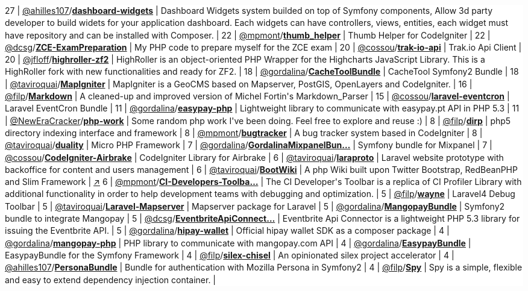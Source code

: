 27 | [@ahilles107](https://github.com/ahilles107)/[**dashboard-widgets**](https://github.com/ahilles107/dashboard-widgets) | Dashboard Widgets system builded on top of Symfony components, Allow 3d party developer to build widets for your application dashboard. Each widgets can have controllers, views, entities, each widget must have repository and can be installed with Composer. |
22 | [@mpmont](https://github.com/mpmont)/[**thumb_helper**](https://github.com/mpmont/thumb_helper) | Thumb Helper for CodeIgniter |
22 | [@dcsg](https://github.com/dcsg)/[**ZCE-ExamPreparation**](https://github.com/dcsg/ZCE-ExamPreparation) | My PHP code to prepare myself for the ZCE exam |
20 | [@cossou](https://github.com/cossou)/[**trak-io-api**](https://github.com/cossou/trak-io-api) | Trak.io Api Client |
20 | [@jfloff](https://github.com/jfloff)/[**highroller-zf2**](https://github.com/jfloff/highroller-zf2) | HighRoller is an object-oriented PHP Wrapper for the Highcharts JavaScript Library. This is a HighRoller fork with new functionalities and ready for ZF2. |
18 | [@gordalina](https://github.com/gordalina)/[**CacheToolBundle**](https://github.com/gordalina/CacheToolBundle) | CacheTool Symfony2 Bundle |
18 | [@taviroquai](https://github.com/taviroquai)/[**MapIgniter**](https://github.com/taviroquai/MapIgniter) | MapIgniter is a GeoCMS based on Mapserver, PostGIS, OpenLayers and CodeIgniter. |
16 | [@filp](https://github.com/filp)/[**Markdown**](https://github.com/filp/Markdown) | A cleaned-up and improved version of Michel Fortin's Markdown_Parser |
15 | [@cossou](https://github.com/cossou)/[**laravel-eventcron**](https://github.com/cossou/laravel-eventcron) | Laravel EventCron Bundle |
11 | [@gordalina](https://github.com/gordalina)/[**easypay-php**](https://github.com/gordalina/easypay-php) | Lightweight library to communicate with easypay.pt API in PHP 5.3 |
11 | [@NewEraCracker](https://github.com/NewEraCracker)/[**php-work**](https://github.com/NewEraCracker/php-work) | Some random php work I've been doing. Feel free to explore and reuse :) |
8 | [@filp](https://github.com/filp)/[**dirp**](https://github.com/filp/dirp) | php5 directory indexing interface and framework |
8 | [@mpmont](https://github.com/mpmont)/[**bugtracker**](https://github.com/mpmont/bugtracker) | A bug tracker system based in CodeIgniter |
8 | [@taviroquai](https://github.com/taviroquai)/[**duality**](https://github.com/taviroquai/duality) | Micro PHP Framework |
7 | [@gordalina](https://github.com/gordalina)/[**GordalinaMixpanelBun…**](https://github.com/gordalina/GordalinaMixpanelBundle) | Symfony bundle for Mixpanel |
7 | [@cossou](https://github.com/cossou)/[**CodeIgniter-Airbrake**](https://github.com/cossou/CodeIgniter-Airbrake) | CodeIgniter Library for Airbrake |
6 | [@taviroquai](https://github.com/taviroquai)/[**laraproto**](https://github.com/taviroquai/laraproto) | Laravel website prototype with backoffice for content and users management |
6 | [@taviroquai](https://github.com/taviroquai)/[**BootWiki**](https://github.com/taviroquai/BootWiki) | A php Wiki built upon Twitter Bootstrap, RedBeanPHP and Slim Framework | [:arrow_upper_right:](http://marcoafonso.pt/tests/bootwiki/)
6 | [@mpmont](https://github.com/mpmont)/[**CI-Developers-Toolba…**](https://github.com/mpmont/CI-Developers-Toolbar) | The CI Developer's Toolbar is a replica of CI Profiler Library with additional functionality in order to help development teams with debugging and optimization. |
5 | [@filp](https://github.com/filp)/[**wayne**](https://github.com/filp/wayne) | Laravel4 Debug Toolbar |
5 | [@taviroquai](https://github.com/taviroquai)/[**Laravel-Mapserver**](https://github.com/taviroquai/Laravel-Mapserver) | Mapserver package for Laravel |
5 | [@gordalina](https://github.com/gordalina)/[**MangopayBundle**](https://github.com/gordalina/MangopayBundle) | Symfony2 bundle to integrate Mangopay |
5 | [@dcsg](https://github.com/dcsg)/[**EventbriteApiConnect…**](https://github.com/dcsg/EventbriteApiConnector) | Eventbrite Api Connector is a lightweight PHP 5.3 library for issuing the Eventbrite API. |
5 | [@gordalina](https://github.com/gordalina)/[**hipay-wallet**](https://github.com/gordalina/hipay-wallet) | Official hipay wallet SDK as a composer package |
4 | [@gordalina](https://github.com/gordalina)/[**mangopay-php**](https://github.com/gordalina/mangopay-php) | PHP library to communicate with mangopay.com API |
4 | [@gordalina](https://github.com/gordalina)/[**EasypayBundle**](https://github.com/gordalina/EasypayBundle) | EasypayBundle for the Symfony Framework |
4 | [@filp](https://github.com/filp)/[**silex-chisel**](https://github.com/filp/silex-chisel) | An opinionated silex project accelerator |
4 | [@ahilles107](https://github.com/ahilles107)/[**PersonaBundle**](https://github.com/ahilles107/PersonaBundle) | Bundle for authentication with Mozilla Persona in Symfony2 |
4 | [@filp](https://github.com/filp)/[**Spy**](https://github.com/filp/Spy) | Spy is a simple, flexible and easy to extend dependency injection container. |